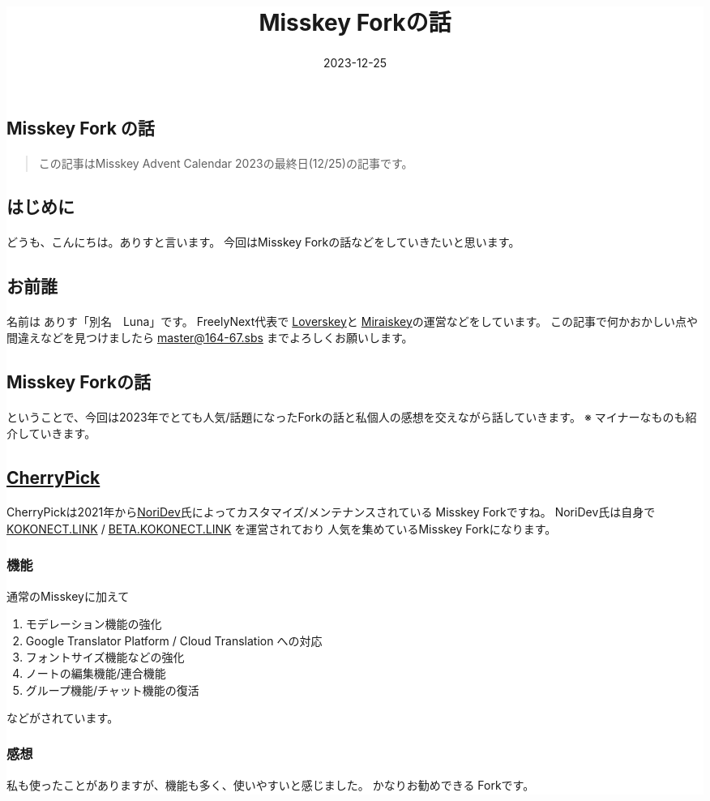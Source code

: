 ﻿---
layout: post
title: "Misskey Forkの話"
date: 2023-12-25
excerpt: "Misskey Advent Calendar 2023"
tags: [Misskey, Advent, Calendar,]
comments: true
---

## Misskey Fork の話

> この記事はMisskey Advent Calendar 2023の最終日(12/25)の記事です。

## はじめに
どうも、こんにちは。ありすと言います。
今回はMisskey Forkの話などをしていきたいと思います。

## お前誰
名前は ありす「別名　Luna」です。
FreelyNext代表で
[Loverskey](https://lovers.1641project.jp)と [Miraiskey](https://github.com/FREELYNEXT/miraiskey)の運営などをしています。
この記事で何かおかしい点や間違えなどを見つけましたら
master@164-67.sbs までよろしくお願いします。

## Misskey Forkの話
ということで、今回は2023年でとても人気/話題になったForkの話と私個人の感想を交えながら話していきます。
※ マイナーなものも紹介していきます。

## [CherryPick](https://github.com/kokonect-link/cherrypick)
CherryPickは2021年から[NoriDev](https://github.com/noridev)氏によってカスタマイズ/メンテナンスされている Misskey Forkですね。
NoriDev氏は自身で [KOKONECT.LINK](https://kokonect.link) / [BETA.KOKONECT.LINK](https://beta.kokonect.link) を運営されており
人気を集めているMisskey Forkになります。

### 機能
通常のMisskeyに加えて

 1. モデレーション機能の強化
 2. Google Translator Platform / Cloud Translation への対応
 3. フォントサイズ機能などの強化
 4. ノートの編集機能/連合機能
 5. グループ機能/チャット機能の復活

などがされています。

### 感想
私も使ったことがありますが、機能も多く、使いやすいと感じました。
かなりお勧めできる Forkです。
